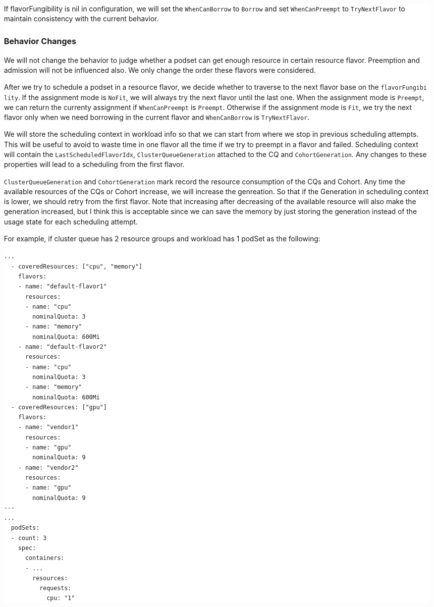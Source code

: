 If flavorFungibility is nil in configuration, we will set the `WhenCanBorrow` to `Borrow` and set `WhenCanPreempt` to `TryNextFlavor` to maintain consistency with the current behavior.

### Behavior Changes

We will not change the behavior to judge whether a podset can get enough resource in certain resource flavor. Preemption and admission will not be influenced also. We only change the order these flavors were considered.

After we try to schedule a podset in a resource flavor, we decide whether to traverse to the next flavor base on the `flavorFungibility`. If the assignment mode is `NoFit`, we will always try the next flavor until the last one. When the assignment mode is `Preempt`, we can return the currenty assignment if `WhenCanPreempt` is `Preempt`. Otherwise if the assignment mode is `Fit`, we try the next flavor only when we need borrowing in the current flavor and `WhenCanBorrow` is `TryNextFlavor`.

We will store the scheduling context in workload info so that we can start from where we stop in previous scheduling attempts. This will be useful to avoid to waste time in one flavor all the time if we try to preempt in a flavor and failed. Scheduling context will contain the `LastScheduledFlavorIdx`, `ClusterQueueGeneration` attached to the CQ and `CohortGeneration`. Any changes to these properties will lead to a scheduling from the first flavor.

`ClusterQueueGeneration` and `CohortGeneration` mark record the resource consumption of the CQs and Cohort. Any time the available resources of the CQs or Cohort increase, we will increase the genreation. So that if the Generation in scheduling context is lower, we should retry from the first flavor. Note that increasing after decreasing of the available resource will also make the generation increased, but I think this is acceptable since we can save the memory by just storing the generation instead of the usage state for each scheduling attempt.

For example, if cluster queue has 2 resource groups and workload has 1 podSet as the following:

```
...
  - coveredResources: ["cpu", "memory"]
    flavors:
    - name: "default-flavor1"
      resources:
      - name: "cpu"
        nominalQuota: 3 
      - name: "memory"
        nominalQuota: 600Mi 
    - name: "default-flavor2"
      resources:
      - name: "cpu"
        nominalQuota: 3 
      - name: "memory"
        nominalQuota: 600Mi 
  - coveredResources: ["gpu"]
    flavors:
    - name: "vendor1"
      resources:
      - name: "gpu"
        nominalQuota: 9  
    - name: "vendor2"
      resources:
      - name: "gpu"
        nominalQuota: 9  
---  
...
  podSets:
  - count: 3
    spec:
      containers:
      - ...
        resources:
          requests:
            cpu: "1"
```